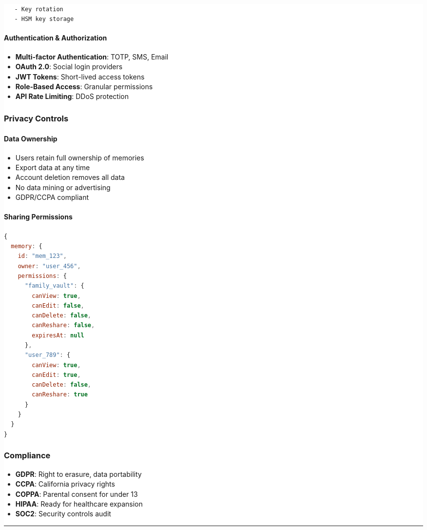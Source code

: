 ```
   - Key rotation
   - HSM key storage
```

#### **Authentication & Authorization**
- **Multi-factor Authentication**: TOTP, SMS, Email
- **OAuth 2.0**: Social login providers
- **JWT Tokens**: Short-lived access tokens
- **Role-Based Access**: Granular permissions
- **API Rate Limiting**: DDoS protection

### **Privacy Controls**

#### **Data Ownership**
- Users retain full ownership of memories
- Export data at any time
- Account deletion removes all data
- No data mining or advertising
- GDPR/CCPA compliant

#### **Sharing Permissions**
```javascript
{
  memory: {
    id: "mem_123",
    owner: "user_456",
    permissions: {
      "family_vault": {
        canView: true,
        canEdit: false,
        canDelete: false,
        canReshare: false,
        expiresAt: null
      },
      "user_789": {
        canView: true,
        canEdit: true,
        canDelete: false,
        canReshare: true
      }
    }
  }
}
```

### **Compliance**
- **GDPR**: Right to erasure, data portability
- **CCPA**: California privacy rights
- **COPPA**: Parental consent for under 13
- **HIPAA**: Ready for healthcare expansion
- **SOC2**: Security controls audit

---